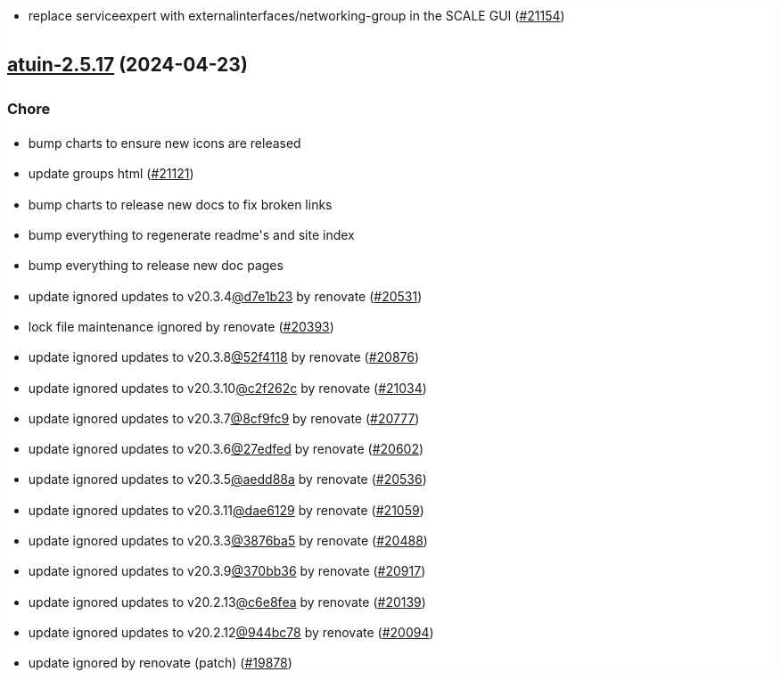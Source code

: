 

- replace serviceexpert with externalinterfaces/networking-group in the SCALE GUI ([#21154](https://github.com/truecharts/charts/issues/21154))


## [atuin-2.5.17](https://github.com/truecharts/charts/compare/atuin-2.1.2...atuin-2.5.17) (2024-04-23)

### Chore



- bump charts to ensure new icons are released

- update groups html ([#21121](https://github.com/truecharts/charts/issues/21121))

- bump charts to release new docs to fix broken links

- bump everything to regenerate readme's and site index

- bump everything to release new doc pages

- update ignored updates to v20.3.4[@d7e1b23](https://github.com/d7e1b23) by renovate ([#20531](https://github.com/truecharts/charts/issues/20531))

- lock file maintenance ignored by renovate ([#20393](https://github.com/truecharts/charts/issues/20393))

- update ignored updates to v20.3.8[@52f4118](https://github.com/52f4118) by renovate ([#20876](https://github.com/truecharts/charts/issues/20876))

- update ignored updates to v20.3.10[@c2f262c](https://github.com/c2f262c) by renovate ([#21034](https://github.com/truecharts/charts/issues/21034))

- update ignored updates to v20.3.7[@8cf9fc9](https://github.com/8cf9fc9) by renovate ([#20777](https://github.com/truecharts/charts/issues/20777))

- update ignored updates to v20.3.6[@27edfed](https://github.com/27edfed) by renovate ([#20602](https://github.com/truecharts/charts/issues/20602))

- update ignored updates to v20.3.5[@aedd88a](https://github.com/aedd88a) by renovate ([#20536](https://github.com/truecharts/charts/issues/20536))

- update ignored updates to v20.3.11[@dae6129](https://github.com/dae6129) by renovate ([#21059](https://github.com/truecharts/charts/issues/21059))

- update ignored updates to v20.3.3[@3876ba5](https://github.com/3876ba5) by renovate ([#20488](https://github.com/truecharts/charts/issues/20488))

- update ignored updates to v20.3.9[@370bb36](https://github.com/370bb36) by renovate ([#20917](https://github.com/truecharts/charts/issues/20917))

- update ignored updates to v20.2.13[@c6e8fea](https://github.com/c6e8fea) by renovate ([#20139](https://github.com/truecharts/charts/issues/20139))

- update ignored updates to v20.2.12[@944bc78](https://github.com/944bc78) by renovate ([#20094](https://github.com/truecharts/charts/issues/20094))

- update ignored by renovate (patch) ([#19878](https://github.com/truecharts/charts/issues/19878))
